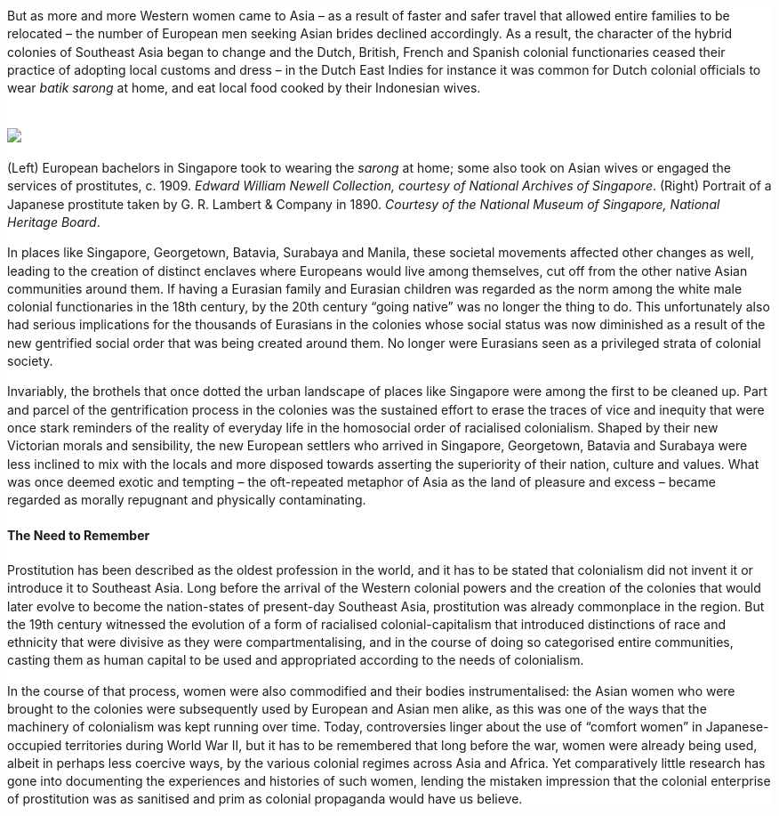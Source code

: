 But as more and more Western women came to Asia – as a result of faster and safer travel that allowed entire families to be relocated – the number of European men seeking Asian brides declined accordingly. As a result, the character of the hybrid colonies of Southeast Asia began to change and the Dutch, British, French and Spanish colonial functionaries ceased their practice of adopting local customs and dress – in the Dutch East Indies for instance it was common for Dutch colonial officials to wear *batik sarong* at home, and eat local food cooked by their Indonesian wives.

<div style="background-color: white;">
<br>
<img src="/images/Vol-11-issue-3/bodies/bachelorskarayuki.jpg">

(Left) European bachelors in Singapore took to wearing the <i>sarong</i> at home; some also took on Asian wives or engaged the services of prostitutes, c. 1909. <i>Edward William Newell Collection, courtesy of National Archives of Singapore</i>. (Right) Portrait of a Japanese prostitute taken by G. R. Lambert &amp; Company in 1890. <i>Courtesy of the National Museum of Singapore, National Heritage Board</i>.

</div>

In places like Singapore, Georgetown, Batavia, Surabaya and Manila, these societal movements affected other changes as well, leading to the creation of distinct enclaves where Europeans would live among themselves, cut off from the other native Asian communities around them. If having a Eurasian family and Eurasian children was regarded as the norm among the white male colonial functionaries in the 18th century, by the 20th century “going native” was no longer the thing to do. This unfortunately also had serious implications for the thousands of Eurasians in the colonies whose social status was now diminished as a result of the new gentrified social order that was being created around them. No longer were Eurasians seen as a privileged strata of colonial society.

Invariably, the brothels that once dotted the urban landscape of places like Singapore were among the first to be cleaned up. Part and parcel of the gentrification process in the colonies was the sustained effort to erase the traces of vice and inequity that were once stark reminders of the reality of everyday life in the homosocial order of racialised colonialism. Shaped by their new Victorian morals and sensibility, the new European settlers who arrived in Singapore, Georgetown, Batavia and Surabaya were less inclined to mix with the locals and more disposed towards asserting the superiority of their nation, culture and values. What was once deemed exotic and tempting – the oft-repeated metaphor of Asia as the land of pleasure and excess – became regarded as morally repugnant and physically contaminating. 

#### **The Need to Remember**
Prostitution has been described as the oldest profession in the world, and it has to be stated that colonialism did not invent it or introduce it to Southeast Asia. Long before the arrival of the Western colonial powers and the creation of the colonies that would later evolve to become the nation-states of present-day Southeast Asia, prostitution was already commonplace in the region. But the 19th century witnessed the evolution of a form of racialised colonial-capitalism that introduced distinctions of race and ethnicity that were divisive as they were compartmentalising, and in the course of doing so categorised entire communities, casting them as human capital to be used and appropriated according to the needs of colonialism.

In the course of that process, women were also commodified and their bodies instrumentalised: the Asian women who were brought to the colonies were subsequently used by European and Asian men alike, as this was one of the ways that the machinery of colonialism was kept running over time. Today, controversies linger about the use of “comfort women” in Japanese-occupied territories during World War II, but it has to be remembered that long before the war, women were already being used, albeit in perhaps less coercive ways, by the various colonial regimes across Asia and Africa. Yet comparatively little research has gone into documenting the experiences and histories of such women, lending the mistaken impression that the colonial enterprise of prostitution was as sanitised and prim as colonial propaganda would have us believe. 

